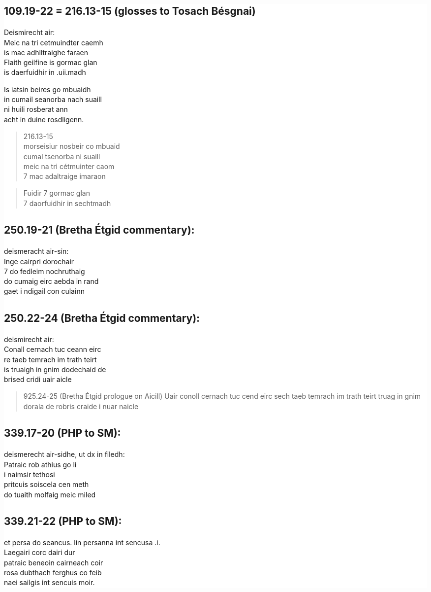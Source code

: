 ## **109.19-22 = 216.13-15** (glosses to Tosach Bésgnai)  
Deismirecht air:    
Meic na tri cetmuindter caemh    
is mac adhlltraighe faraen    
Flaith geilfine is gormac glan    
is daerfuidhir in .uii.madh    
    
Is iatsin beires go mbuaidh    
in cumail seanorba nach suaill    
ni huili rosberat ann    
acht in duine rosdligenn.    
    
> 216.13-15    
> morseisiur nosbeir co mbuaid    
> cumal tsenorba ni suaill    
> meic na tri cétmuinter caom    
> 7 mac adaltraige imaraon    
    
> Fuidir 7 gormac glan    
> 7 daorfuidhir in sechtmadh    
    
## **250.19-21** (Bretha Étgid commentary):    
deismeracht air-sin:    
Inge cairpri dorochair    
7 do fedleim nochruthaig    
do cumaig eirc aebda in rand    
gaet i ndigail con culainn    
    
## **250.22-24** (Bretha Étgid commentary):    
deismirecht air:    
Conall cernach tuc ceann eirc    
re taeb temrach im trath teirt    
is truaigh in gnim dodechaid de    
brised cridi uair aicle    

> 925.24-25 (Bretha Étgid prologue on Aicill)
> Uair conoll cernach tuc cend eirc
> sech taeb temrach im trath teirt
> truag in gnim dorala de
> robris craide i nuar naicle
    
## **339.17-20** (PHP to SM):    
deismerecht air-sidhe, ut dx in filedh:    
Patraic rob athius go li    
i naimsir tethosi    
pritcuis soiscela cen meth    
do tuaith molfaig meic miled    
    
## **339.21-22** (PHP to SM):    
et persa do seancus. lin persanna int sencusa .i.    
Laegairi corc dairi dur    
patraic beneoin cairneach coir    
rosa dubthach ferghus co feib    
naei sailgis int sencuis moir.    
    